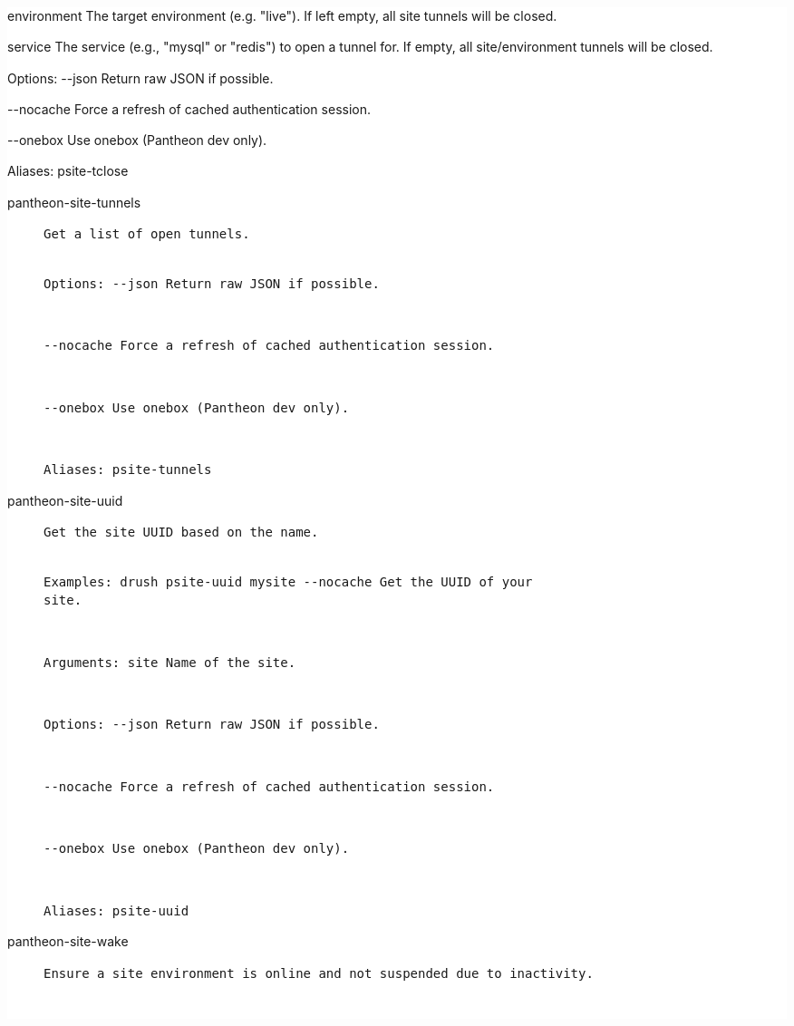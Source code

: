 
 environment The target environment (e.g. "live"). If left empty, all site tunnels will be closed.


 service The service (e.g., "mysql" or "redis") to open a tunnel for. If empty, all site/environment tunnels will be closed.

Options:
 --json Return raw JSON if possible.


 --nocache Force a refresh of cached authentication session.


 --onebox Use onebox (Pantheon dev only).

Aliases: psite-tclose
</pre>
	</dd>
</dl><dl>
	<dt id="pantheon-site-tunnels">pantheon-site-tunnels</dt>
	<dd>
	<pre>
Get a list of open tunnels.


Options:
 --json Return raw JSON if possible.


 --nocache Force a refresh of cached authentication session.


 --onebox Use onebox (Pantheon dev only).

Aliases: psite-tunnels
</pre>
	</dd>
</dl><dl>
	<dt id="pantheon-site-uuid">pantheon-site-uuid</dt>
	<dd>
	<pre>
Get the site UUID based on the name.


Examples:
 drush psite-uuid mysite --nocache Get the UUID of your site.

Arguments:
 site Name of the site.

Options:
 --json Return raw JSON if possible.


 --nocache Force a refresh of cached authentication session.


 --onebox Use onebox (Pantheon dev only).

Aliases: psite-uuid
</pre>
	</dd>
</dl><dl>
	<dt id="pantheon-site-wake">pantheon-site-wake</dt>
	<dd>
	<pre>
Ensure a site environment is online and not suspended due to inactivity.
